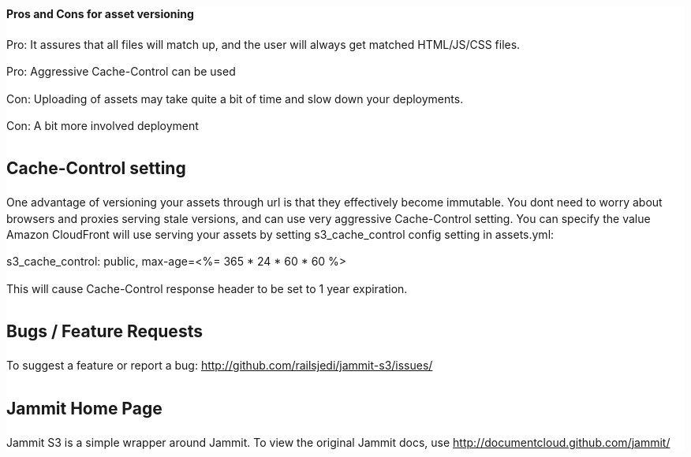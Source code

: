 #### Pros and Cons for asset versioning

Pro: It assures that all files will match up, and the user will always get matched HTML/JS/CSS files.

Pro: Aggressive Cache-Control can be used

Con: Uploading of assets may take quite a bit of time and slow down your deployments.

Con: A bit more involved deployment

## Cache-Control setting

One advantage of versioning your assets through url is that they
effectively become immutable. You dont need to worry about browsers and
proxies serving stale versions, and can use very aggressive
Cache-Control setting. You can specify the value Amazon CloudFront will
use serving your assets by setting s3_cache_control config setting in
assets.yml:

   s3_cache_control: public, max-age=<%= 365 * 24 * 60 * 60 %>

This will cause Cache-Control response header to be set to 1 year
expiration.

## Bugs / Feature Requests

To suggest a feature or report a bug:
http://github.com/railsjedi/jammit-s3/issues/


## Jammit Home Page

Jammit S3 is a simple wrapper around Jammit. To view the original Jammit docs, use http://documentcloud.github.com/jammit/


